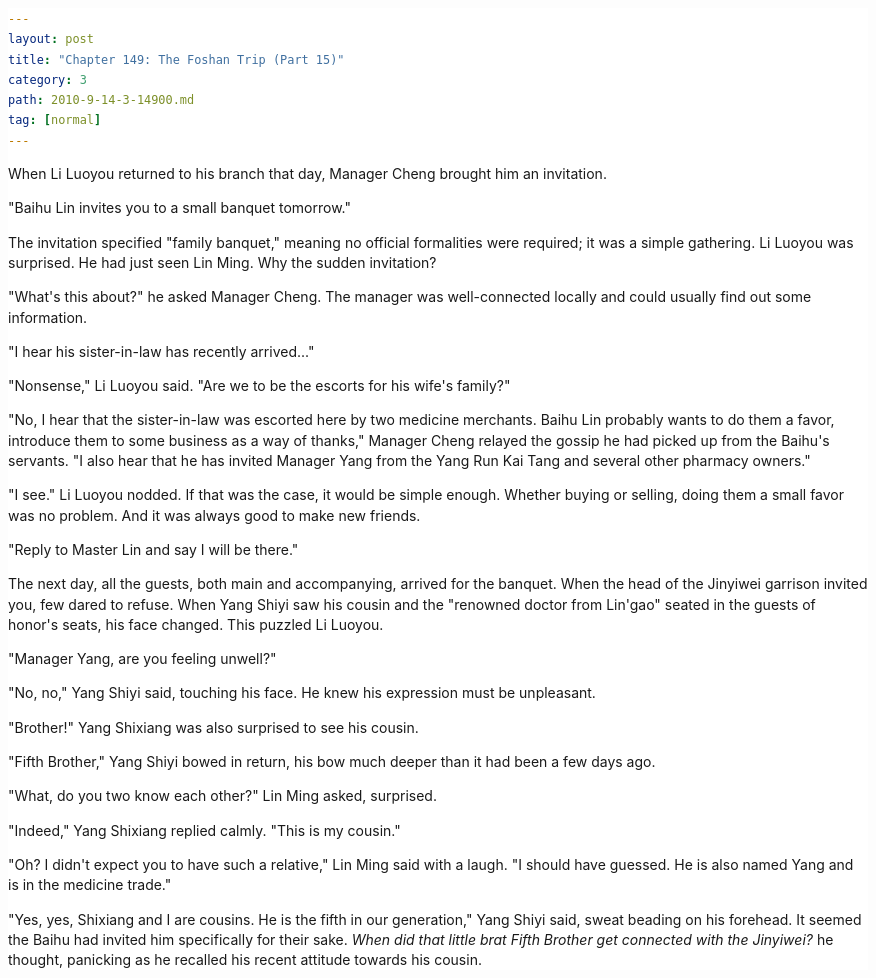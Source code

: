 ```yaml
---
layout: post
title: "Chapter 149: The Foshan Trip (Part 15)"
category: 3
path: 2010-9-14-3-14900.md
tag: [normal]
---
```


When Li Luoyou returned to his branch that day, Manager Cheng brought him an invitation.

"Baihu Lin invites you to a small banquet tomorrow."

The invitation specified "family banquet," meaning no official formalities were required; it was a simple gathering. Li Luoyou was surprised. He had just seen Lin Ming. Why the sudden invitation?

"What's this about?" he asked Manager Cheng. The manager was well-connected locally and could usually find out some information.

"I hear his sister-in-law has recently arrived..."

"Nonsense," Li Luoyou said. "Are we to be the escorts for his wife's family?"

"No, I hear that the sister-in-law was escorted here by two medicine merchants. Baihu Lin probably wants to do them a favor, introduce them to some business as a way of thanks," Manager Cheng relayed the gossip he had picked up from the Baihu's servants. "I also hear that he has invited Manager Yang from the Yang Run Kai Tang and several other pharmacy owners."

"I see." Li Luoyou nodded. If that was the case, it would be simple enough. Whether buying or selling, doing them a small favor was no problem. And it was always good to make new friends.

"Reply to Master Lin and say I will be there."

The next day, all the guests, both main and accompanying, arrived for the banquet. When the head of the Jinyiwei garrison invited you, few dared to refuse. When Yang Shiyi saw his cousin and the "renowned doctor from Lin'gao" seated in the guests of honor's seats, his face changed. This puzzled Li Luoyou.

"Manager Yang, are you feeling unwell?"

"No, no," Yang Shiyi said, touching his face. He knew his expression must be unpleasant.

"Brother!" Yang Shixiang was also surprised to see his cousin.

"Fifth Brother," Yang Shiyi bowed in return, his bow much deeper than it had been a few days ago.

"What, do you two know each other?" Lin Ming asked, surprised.

"Indeed," Yang Shixiang replied calmly. "This is my cousin."

"Oh? I didn't expect you to have such a relative," Lin Ming said with a laugh. "I should have guessed. He is also named Yang and is in the medicine trade."

"Yes, yes, Shixiang and I are cousins. He is the fifth in our generation," Yang Shiyi said, sweat beading on his forehead. It seemed the Baihu had invited him specifically for their sake. *When did that little brat Fifth Brother get connected with the Jinyiwei?* he thought, panicking as he recalled his recent attitude towards his cousin.

